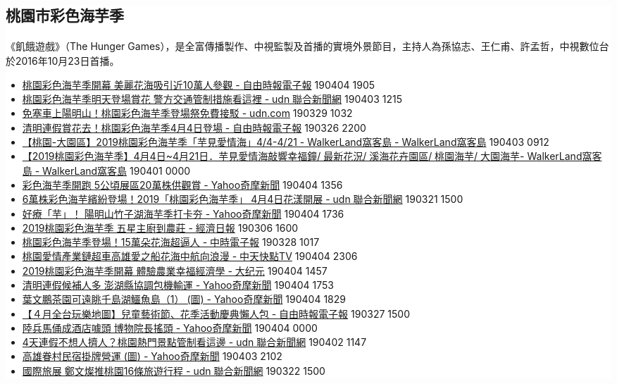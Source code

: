 ## 桃園市彩色海芋季

《飢餓遊戲》（The Hunger Games），是全富傳播製作、中視監製及首播的實境外景節目，主持人為孫協志、王仁甫、許孟哲，中視數位台於2016年10月23日首播。
- [桃園彩色海芋季開幕 美麗花海吸引近10萬人參觀 - 自由時報電子報](https://news.ltn.com.tw/news/life/breakingnews/2749356 "桃園彩色海芋季開幕 美麗花海吸引近10萬人參觀 - 自由時報電子報") 190404 1905
- [桃園彩色海芋季明天登場賞花 警方交通管制措施看這裡 - udn 聯合新聞網](https://udn.com/news/story/7324/3734994 "桃園彩色海芋季明天登場賞花 警方交通管制措施看這裡 - udn 聯合新聞網") 190403 1215
- [免塞車上陽明山！桃園彩色海芋季登場祭免費接駁 - udn.com](https://udn.com/news/story/7324/3725768 "免塞車上陽明山！桃園彩色海芋季登場祭免費接駁 - udn.com") 190329 1032
- [清明連假賞花去！桃園彩色海芋季4月4日登場 - 自由時報電子報](https://m.ltn.com.tw/news/life/breakingnews/2739810 "清明連假賞花去！桃園彩色海芋季4月4日登場 - 自由時報電子報") 190326 2200
- [【桃園-大園區】2019桃園彩色海芋季「芋見愛情海」4/4-4/21 - WalkerLand窩客島 - WalkerLand窩客島](http://www.walkerland.com.tw/article/view/217728?page=full "【桃園-大園區】2019桃園彩色海芋季「芋見愛情海」4/4-4/21 - WalkerLand窩客島 - WalkerLand窩客島") 190403 0912
- [【2019桃園彩色海芋季】4月4日~4月21日．芋見愛情海敲響幸福鐘/ 最新花況/ 溪海花卉園區/ 桃園海芋/ 大園海芋- WalkerLand窩客島 - WalkerLand窩客島](http://www.walkerland.com.tw/article/view/216313?page=full "【2019桃園彩色海芋季】4月4日~4月21日．芋見愛情海敲響幸福鐘/ 最新花況/ 溪海花卉園區/ 桃園海芋/ 大園海芋- WalkerLand窩客島 - WalkerLand窩客島") 190401 0000
- [彩色海芋季開跑 5公頃展區20萬株供觀賞 - Yahoo奇摩新聞](https://tw.news.yahoo.com/video/%E5%BD%A9%E8%89%B2%E6%B5%B7%E8%8A%8B%E5%AD%A3%E9%96%8B%E8%B7%91-5%E5%85%AC%E9%A0%83%E5%B1%95%E5%8D%8020%E8%90%AC%E6%A0%AA%E4%BE%9B%E8%A7%80%E8%B3%9E-054658839.html "彩色海芋季開跑 5公頃展區20萬株供觀賞 - Yahoo奇摩新聞") 190404 1356
- [6萬株彩色海芋繽紛登場！2019「桃園彩色海芋季」 4月4日花漾開展 - udn 聯合新聞網](https://udn.com/news/story/7158/3708288 "6萬株彩色海芋繽紛登場！2019「桃園彩色海芋季」 4月4日花漾開展 - udn 聯合新聞網") 190321 1500
- [好療「芋」！ 陽明山竹子湖海芋季打卡夯 - Yahoo奇摩新聞](https://tw.news.yahoo.com/%E5%A5%BD%E7%99%82-%E8%8A%8B-%E9%99%BD%E6%98%8E%E5%B1%B1%E7%AB%B9%E5%AD%90%E6%B9%96%E6%B5%B7%E8%8A%8B%E5%AD%A3%E6%89%93%E5%8D%A1%E5%A4%AF-074141461.html "好療「芋」！ 陽明山竹子湖海芋季打卡夯 - Yahoo奇摩新聞") 190404 1736
- [2019桃園彩色海芋季 五星主廚到農莊 - 經濟日報](https://money.udn.com/money/story/7843/3681993 "2019桃園彩色海芋季 五星主廚到農莊 - 經濟日報") 190306 1600
- [桃園彩色海芋季登場！15萬朵花海超逼人 - 中時電子報](https://styletc.chinatimes.com/travel/20190326002319-330503 "桃園彩色海芋季登場！15萬朵花海超逼人 - 中時電子報") 190328 1017
- [桃園愛情產業鏈超車高雄愛之船花海中航向浪漫 - 中天快點TV](http://gotv.ctitv.com.tw/2019/04/1049701.htm "桃園愛情產業鏈超車高雄愛之船花海中航向浪漫 - 中天快點TV") 190404 2306
- [2019桃園彩色海芋季開幕 體驗農業幸福經濟學 - 大纪元](http://www.epochtimes.com/gb/19/4/4/n11162066.htm "2019桃園彩色海芋季開幕 體驗農業幸福經濟學 - 大纪元") 190404 1457
- [清明連假候補人多 澎湖縣協調包機輸運 - Yahoo奇摩新聞](https://tw.news.yahoo.com/%E6%B8%85%E6%98%8E%E9%80%A3%E5%81%87%E5%80%99%E8%A3%9C%E4%BA%BA%E5%A4%9A-%E6%BE%8E%E6%B9%96%E7%B8%A3%E5%8D%94%E8%AA%BF%E5%8C%85%E6%A9%9F%E8%BC%B8%E9%81%8B-095323770.html "清明連假候補人多 澎湖縣協調包機輸運 - Yahoo奇摩新聞") 190404 1753
- [葉文鵬茶園可遠眺千島湖鱷魚島（1） (圖) - Yahoo奇摩新聞](https://tw.news.yahoo.com/%E8%91%89%E6%96%87%E9%B5%AC%E8%8C%B6%E5%9C%92%E5%8F%AF%E9%81%A0%E7%9C%BA%E5%8D%83%E5%B3%B6%E6%B9%96%E9%B1%B7%E9%AD%9A%E5%B3%B6-1-%E5%9C%96-102900514.html "葉文鵬茶園可遠眺千島湖鱷魚島（1） (圖) - Yahoo奇摩新聞") 190404 1829
- [【４月全台玩樂地圖】兒童藝術節、花季活動慶典懶人包 - 自由時報電子報](https://playing.ltn.com.tw/article/12219 "【４月全台玩樂地圖】兒童藝術節、花季活動慶典懶人包 - 自由時報電子報") 190327 1500
- [陸兵馬俑成酒店噱頭 博物院長搖頭 - Yahoo奇摩新聞](https://tw.news.yahoo.com/%E9%99%B8%E5%85%B5%E9%A6%AC%E4%BF%91%E6%88%90%E9%85%92%E5%BA%97%E5%99%B1%E9%A0%AD-%E5%8D%9A%E7%89%A9%E9%99%A2%E9%95%B7%E6%90%96%E9%A0%AD-160000491.html "陸兵馬俑成酒店噱頭 博物院長搖頭 - Yahoo奇摩新聞") 190404 0000
- [4天連假不想人擠人？桃園熱門景點管制看這邊 - udn 聯合新聞網](https://udn.com/news/story/7324/3732619 "4天連假不想人擠人？桃園熱門景點管制看這邊 - udn 聯合新聞網") 190402 1147
- [高雄眷村民宿掛牌營運 (圖) - Yahoo奇摩新聞](https://tw.news.yahoo.com/%E9%AB%98%E9%9B%84%E7%9C%B7%E6%9D%91%E6%B0%91%E5%AE%BF%E6%8E%9B%E7%89%8C%E7%87%9F%E9%81%8B-%E5%9C%96-130246854.html "高雄眷村民宿掛牌營運 (圖) - Yahoo奇摩新聞") 190403 2102
- [國際旅展 鄭文燦推桃園16條旅遊行程 - udn 聯合新聞網](https://udn.com/news/story/7266/3712929 "國際旅展 鄭文燦推桃園16條旅遊行程 - udn 聯合新聞網") 190322 1500
